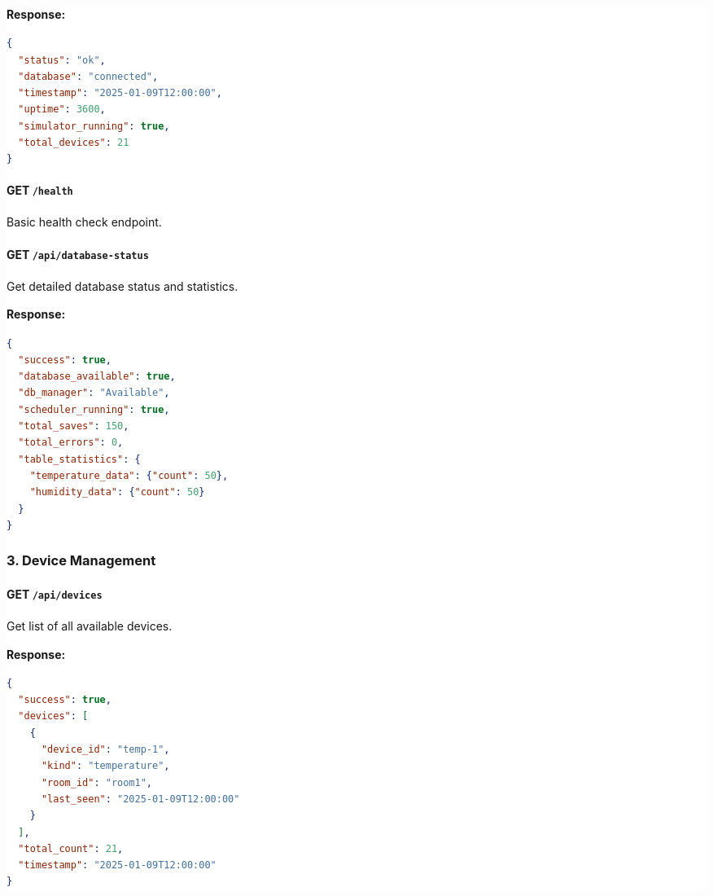 **Response:**
```json
{
  "status": "ok",
  "database": "connected",
  "timestamp": "2025-01-09T12:00:00",
  "uptime": 3600,
  "simulator_running": true,
  "total_devices": 21
}
```

#### GET `/health`
Basic health check endpoint.

#### GET `/api/database-status`
Get detailed database status and statistics.

**Response:**
```json
{
  "success": true,
  "database_available": true,
  "db_manager": "Available",
  "scheduler_running": true,
  "total_saves": 150,
  "total_errors": 0,
  "table_statistics": {
    "temperature_data": {"count": 50},
    "humidity_data": {"count": 50}
  }
}
```

### 3. Device Management
#### GET `/api/devices`
Get list of all available devices.

**Response:**
```json
{
  "success": true,
  "devices": [
    {
      "device_id": "temp-1",
      "kind": "temperature",
      "room_id": "room1",
      "last_seen": "2025-01-09T12:00:00"
    }
  ],
  "total_count": 21,
  "timestamp": "2025-01-09T12:00:00"
}
```
